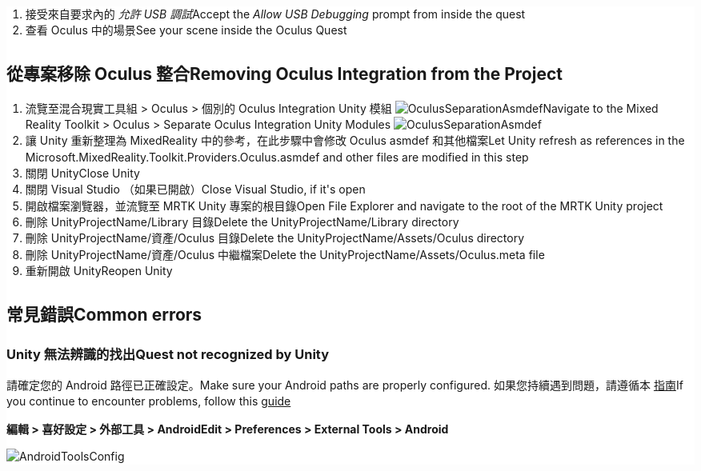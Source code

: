 1. <span data-ttu-id="21083-162">接受來自要求內的 _允許 USB 調試_</span><span class="sxs-lookup"><span data-stu-id="21083-162">Accept the _Allow USB Debugging_ prompt from inside the quest</span></span>
1. <span data-ttu-id="21083-163">查看 Oculus 中的場景</span><span class="sxs-lookup"><span data-stu-id="21083-163">See your scene inside the Oculus Quest</span></span>

## <a name="removing-oculus-integration-from-the-project"></a><span data-ttu-id="21083-164">從專案移除 Oculus 整合</span><span class="sxs-lookup"><span data-stu-id="21083-164">Removing Oculus Integration from the Project</span></span>

1. <span data-ttu-id="21083-165">流覽至混合現實工具組 > Oculus > 個別的 Oculus Integration Unity 模組  ![ OculusSeparationAsmdef](../Images/CrossPlatform/OculusQuest/OculusSeparationAsmdef.png)</span><span class="sxs-lookup"><span data-stu-id="21083-165">Navigate to the Mixed Reality Toolkit > Oculus > Separate Oculus Integration Unity Modules  ![OculusSeparationAsmdef](../Images/CrossPlatform/OculusQuest/OculusSeparationAsmdef.png)</span></span>
1. <span data-ttu-id="21083-166">讓 Unity 重新整理為 MixedReality 中的參考，在此步驟中會修改 Oculus asmdef 和其他檔案</span><span class="sxs-lookup"><span data-stu-id="21083-166">Let Unity refresh as references in the Microsoft.MixedReality.Toolkit.Providers.Oculus.asmdef and other files are modified in this step</span></span>
1. <span data-ttu-id="21083-167">關閉 Unity</span><span class="sxs-lookup"><span data-stu-id="21083-167">Close Unity</span></span>
1. <span data-ttu-id="21083-168">關閉 Visual Studio （如果已開啟）</span><span class="sxs-lookup"><span data-stu-id="21083-168">Close Visual Studio, if it's open</span></span>
1. <span data-ttu-id="21083-169">開啟檔案瀏覽器，並流覽至 MRTK Unity 專案的根目錄</span><span class="sxs-lookup"><span data-stu-id="21083-169">Open File Explorer and navigate to the root of the MRTK Unity project</span></span>
1. <span data-ttu-id="21083-170">刪除 UnityProjectName/Library 目錄</span><span class="sxs-lookup"><span data-stu-id="21083-170">Delete the UnityProjectName/Library directory</span></span>
1. <span data-ttu-id="21083-171">刪除 UnityProjectName/資產/Oculus 目錄</span><span class="sxs-lookup"><span data-stu-id="21083-171">Delete the UnityProjectName/Assets/Oculus directory</span></span>
1. <span data-ttu-id="21083-172">刪除 UnityProjectName/資產/Oculus 中繼檔案</span><span class="sxs-lookup"><span data-stu-id="21083-172">Delete the UnityProjectName/Assets/Oculus.meta file</span></span>
1. <span data-ttu-id="21083-173">重新開啟 Unity</span><span class="sxs-lookup"><span data-stu-id="21083-173">Reopen Unity</span></span>

## <a name="common-errors"></a><span data-ttu-id="21083-174">常見錯誤</span><span class="sxs-lookup"><span data-stu-id="21083-174">Common errors</span></span>

### <a name="quest-not-recognized-by-unity"></a><span data-ttu-id="21083-175">Unity 無法辨識的找出</span><span class="sxs-lookup"><span data-stu-id="21083-175">Quest not recognized by Unity</span></span>

<span data-ttu-id="21083-176">請確定您的 Android 路徑已正確設定。</span><span class="sxs-lookup"><span data-stu-id="21083-176">Make sure your Android paths are properly configured.</span></span> <span data-ttu-id="21083-177">如果您持續遇到問題，請遵循本 [指南](https://developer.oculus.com/documentation/unity/book-unity-gsg/#install-android-tools)</span><span class="sxs-lookup"><span data-stu-id="21083-177">If you continue to encounter problems, follow this [guide](https://developer.oculus.com/documentation/unity/book-unity-gsg/#install-android-tools)</span></span>

<span data-ttu-id="21083-178">**編輯 > 喜好設定 > 外部工具 > Android**</span><span class="sxs-lookup"><span data-stu-id="21083-178">**Edit > Preferences > External Tools > Android**</span></span>

![AndroidToolsConfig](../Images/CrossPlatform/OculusQuest/AndroidToolsConfig.png)
